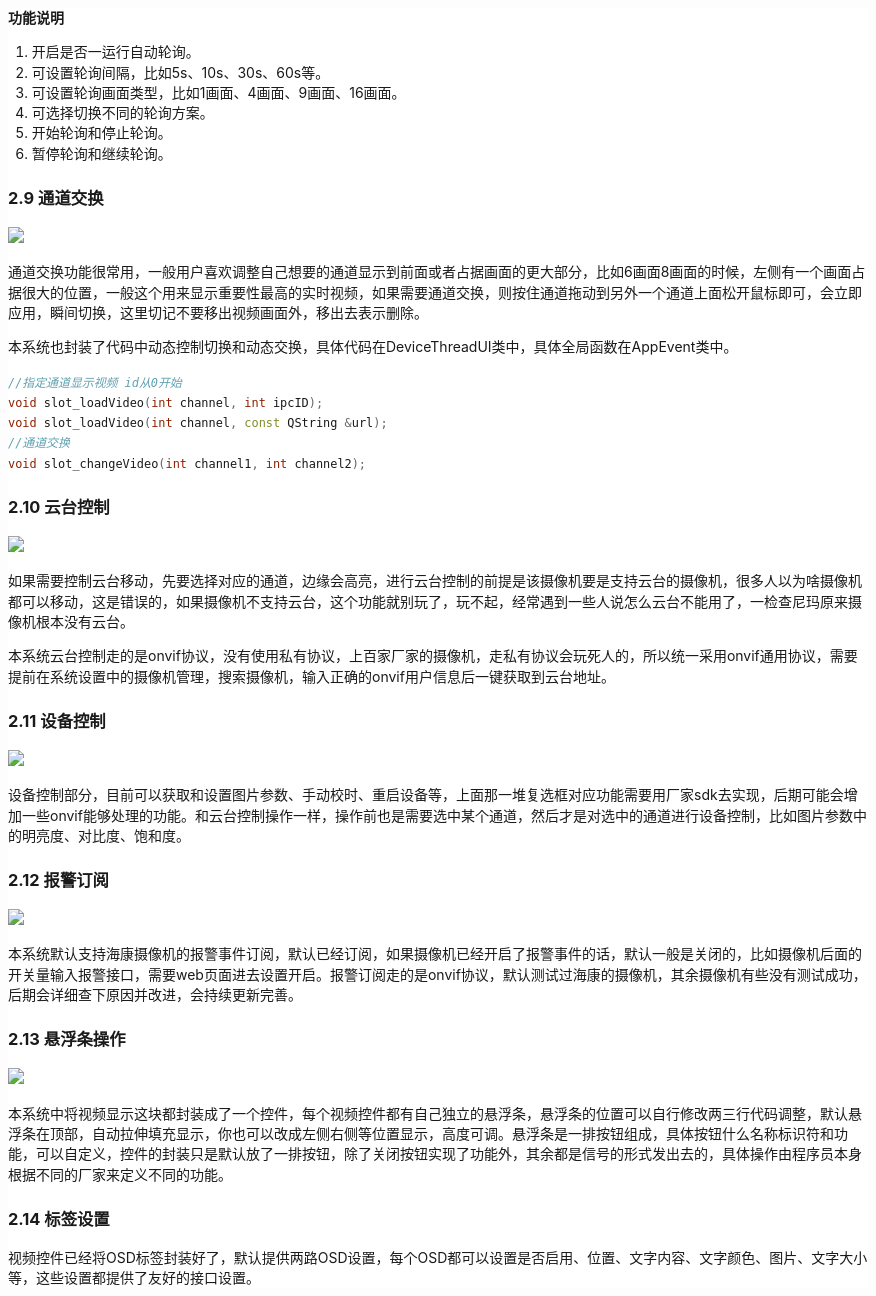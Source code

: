 **功能说明**
1. 开启是否一运行自动轮询。
2. 可设置轮询间隔，比如5s、10s、30s、60s等。
3. 可设置轮询画面类型，比如1画面、4画面、9画面、16画面。
4. 可选择切换不同的轮询方案。
5. 开始轮询和停止轮询。
6. 暂停轮询和继续轮询。

### 2.9 通道交换
 ![](snap/2-9-1.jpg)

通道交换功能很常用，一般用户喜欢调整自己想要的通道显示到前面或者占据画面的更大部分，比如6画面8画面的时候，左侧有一个画面占据很大的位置，一般这个用来显示重要性最高的实时视频，如果需要通道交换，则按住通道拖动到另外一个通道上面松开鼠标即可，会立即应用，瞬间切换，这里切记不要移出视频画面外，移出去表示删除。

本系统也封装了代码中动态控制切换和动态交换，具体代码在DeviceThreadUI类中，具体全局函数在AppEvent类中。
```cpp
//指定通道显示视频 id从0开始
void slot_loadVideo(int channel, int ipcID);
void slot_loadVideo(int channel, const QString &url);
//通道交换
void slot_changeVideo(int channel1, int channel2);
```

### 2.10 云台控制
 ![](snap/2-10-1.jpg)

如果需要控制云台移动，先要选择对应的通道，边缘会高亮，进行云台控制的前提是该摄像机要是支持云台的摄像机，很多人以为啥摄像机都可以移动，这是错误的，如果摄像机不支持云台，这个功能就别玩了，玩不起，经常遇到一些人说怎么云台不能用了，一检查尼玛原来摄像机根本没有云台。

本系统云台控制走的是onvif协议，没有使用私有协议，上百家厂家的摄像机，走私有协议会玩死人的，所以统一采用onvif通用协议，需要提前在系统设置中的摄像机管理，搜索摄像机，输入正确的onvif用户信息后一键获取到云台地址。

### 2.11 设备控制
 ![](snap/2-11-1.jpg)

设备控制部分，目前可以获取和设置图片参数、手动校时、重启设备等，上面那一堆复选框对应功能需要用厂家sdk去实现，后期可能会增加一些onvif能够处理的功能。和云台控制操作一样，操作前也是需要选中某个通道，然后才是对选中的通道进行设备控制，比如图片参数中的明亮度、对比度、饱和度。

### 2.12 报警订阅
 ![](snap/2-12-1.jpg)

本系统默认支持海康摄像机的报警事件订阅，默认已经订阅，如果摄像机已经开启了报警事件的话，默认一般是关闭的，比如摄像机后面的开关量输入报警接口，需要web页面进去设置开启。报警订阅走的是onvif协议，默认测试过海康的摄像机，其余摄像机有些没有测试成功，后期会详细查下原因并改进，会持续更新完善。

### 2.13 悬浮条操作
 ![](snap/2-13-1.jpg)

本系统中将视频显示这块都封装成了一个控件，每个视频控件都有自己独立的悬浮条，悬浮条的位置可以自行修改两三行代码调整，默认悬浮条在顶部，自动拉伸填充显示，你也可以改成左侧右侧等位置显示，高度可调。悬浮条是一排按钮组成，具体按钮什么名称标识符和功能，可以自定义，控件的封装只是默认放了一排按钮，除了关闭按钮实现了功能外，其余都是信号的形式发出去的，具体操作由程序员本身根据不同的厂家来定义不同的功能。

### 2.14 标签设置
视频控件已经将OSD标签封装好了，默认提供两路OSD设置，每个OSD都可以设置是否启用、位置、文字内容、文字颜色、图片、文字大小等，这些设置都提供了友好的接口设置。
